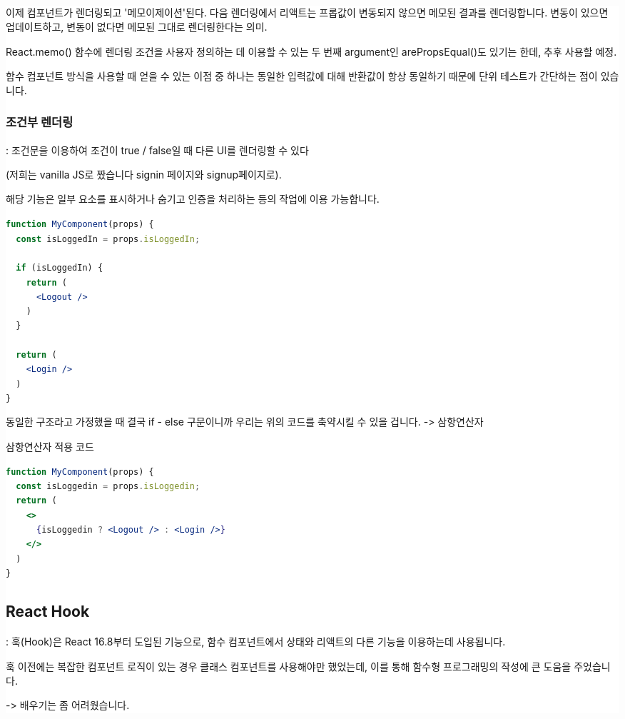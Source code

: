 이제 컴포넌트가 렌더링되고 '메모이제이션'된다. 다음 렌더링에서 리액트는 프롭값이 변동되지 않으면 메모된 결과를 렌더링합니다. 변동이 있으면 업데이트하고, 변동이 없다면 메모된 그대로 렌더링한다는 의미. 

React.memo() 함수에 렌더링 조건을 사용자 정의하는 데 이용할 수 있는 두 번째 argument인 arePropsEqual()도 있기는 한데, 추후 사용할 예정.

함수 컴포넌트 방식을 사용할 때 얻을 수 있는 이점 중 하나는 동일한 입력값에 대해 반환값이 항상 동일하기 때문에 단위 테스트가 간단하는 점이 있습니다.


### 조건부 렌더링

: 조건문을 이용하여 조건이 true / false일 때 다른 UI를 렌더링할 수 있다

(저희는 vanilla JS로 짰습니다 signin 페이지와 signup페이지로).

해당 기능은 일부 요소를 표시하거나 숨기고 인증을 처리하는 등의 작업에 이용 가능합니다.

```jsx
function MyComponent(props) {
  const isLoggedIn = props.isLoggedIn;

  if (isLoggedIn) {
    return (
      <Logout />
    )
  }

  return (
    <Login />
  )
}
```

동일한 구조라고 가정했을 때 결국 if - else 구문이니까
우리는 위의 코드를 축약시킬 수 있을 겁니다. -> 삼항연산자

삼항연산자 적용 코드

```jsx
function MyComponent(props) {
  const isLoggedin = props.isLoggedin;
  return (
    <>
      {isLoggedin ? <Logout /> : <Login />}
    </>
  )
}
```

## React Hook

: 훅(Hook)은 React 16.8부터 도입된 기능으로, 함수 컴포넌트에서
상태와 리액트의 다른 기능을 이용하는데 사용됩니다. 

훅 이전에는 복잡한 컴포넌트 로직이 있는 경우 클래스 컴포넌트를 사용해야만
했었는데, 이를 통해 함수형 프로그래밍의 작성에 큰 도움을 주었습니다.

-> 배우기는 좀 어려웠습니다.
